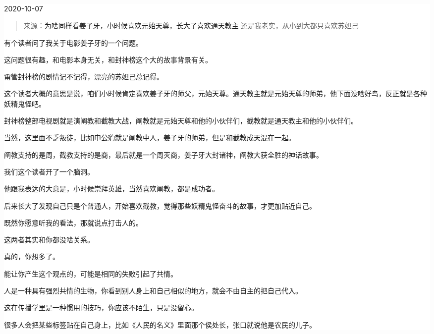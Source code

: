 2020-10-07

> 来源：[为啥同样看姜子牙，小时候喜欢元始天尊，长大了喜欢通天教主](http://mp.weixin.qq.com/s?__biz=MzU0MjYwNDU2Mw==&mid=2247492664&idx=1&sn=b26c54580daccd2f4e9b01d3c4e7be36&chksm=fb1a8844cc6d01522b084d160bf181cb0556685f984aff78377e1b58136cabc466429651987b&scene=27#wechat_redirect)
> 还是我老实，从小到大都只喜欢苏妲己

有个读者问了我关于电影姜子牙的一个问题。

  

这问题很有趣，和电影本身无关，和封神榜这个大的故事背景有关。

  

甭管封神榜的剧情记不记得，漂亮的苏妲己总记得。

  

这个读者大概的意思是说，咱们小时候肯定喜欢姜子牙的师父，元始天尊。通天教主就是元始天尊的师弟，他下面没啥好鸟，反正就是各种妖精鬼怪吧。

  

封神榜整部电视剧就是演阐教和截教大战，阐教就是元始天尊和他的小伙伴们，截教就是通天教主和他的小伙伴们。

  

当然，这里面不乏叛徒，比如申公豹就是阐教中人，姜子牙的师弟，但是和截教成天混在一起。

  

阐教支持的是周，截教支持的是商，最后就是一个周灭商，姜子牙大封诸神，阐教大获全胜的神话故事。

  

我们这个读者开了一个脑洞。

  

他跟我表达的大意是，小时候崇拜英雄，当然喜欢阐教，都是成功者。

  

后来长大了发现自己只是个普通人，开始喜欢截教，觉得那些妖精鬼怪奋斗的故事，才更加贴近自己。

  

既然你愿意听我的看法，那就说点打击人的。

  

这两者其实和你都没啥关系。

  

真的，你想多了。

  

能让你产生这个观点的，可能是相同的失败引起了共情。

  

人是一种具有强烈共情的生物，你看到别人身上和自己相似的地方，就会不由自主的把自己代入。

  

这在传播学里是一种惯用的技巧，你应该不陌生，只是没留心。

  

很多人会把某些标签贴在自己身上，比如《人民的名义》里面那个侯处长，张口就说他是农民的儿子。

  